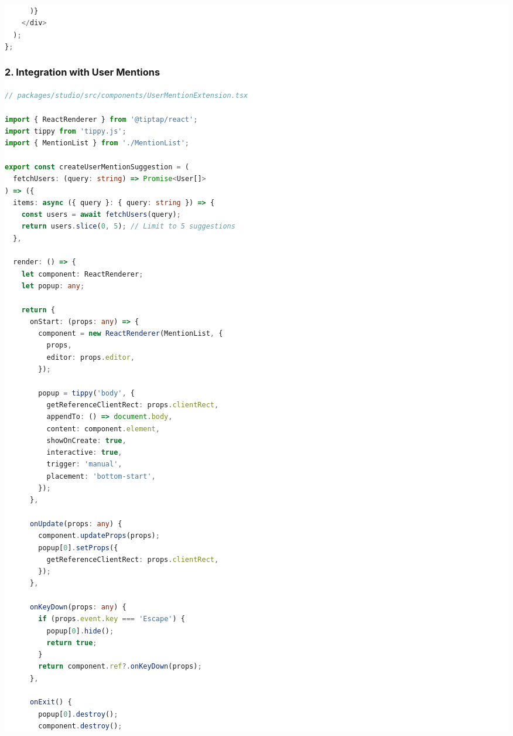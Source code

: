 ```typescript
      )}
    </div>
  );
};
```

### 2. Integration with User Mentions

```typescript
// packages/studio/src/components/UserMentionExtension.tsx

import { ReactRenderer } from '@tiptap/react';
import tippy from 'tippy.js';
import { MentionList } from './MentionList';

export const createUserMentionSuggestion = (
  fetchUsers: (query: string) => Promise<User[]>
) => ({
  items: async ({ query }: { query: string }) => {
    const users = await fetchUsers(query);
    return users.slice(0, 5); // Limit to 5 suggestions
  },

  render: () => {
    let component: ReactRenderer;
    let popup: any;

    return {
      onStart: (props: any) => {
        component = new ReactRenderer(MentionList, {
          props,
          editor: props.editor,
        });

        popup = tippy('body', {
          getReferenceClientRect: props.clientRect,
          appendTo: () => document.body,
          content: component.element,
          showOnCreate: true,
          interactive: true,
          trigger: 'manual',
          placement: 'bottom-start',
        });
      },

      onUpdate(props: any) {
        component.updateProps(props);
        popup[0].setProps({
          getReferenceClientRect: props.clientRect,
        });
      },

      onKeyDown(props: any) {
        if (props.event.key === 'Escape') {
          popup[0].hide();
          return true;
        }
        return component.ref?.onKeyDown(props);
      },

      onExit() {
        popup[0].destroy();
        component.destroy();
```